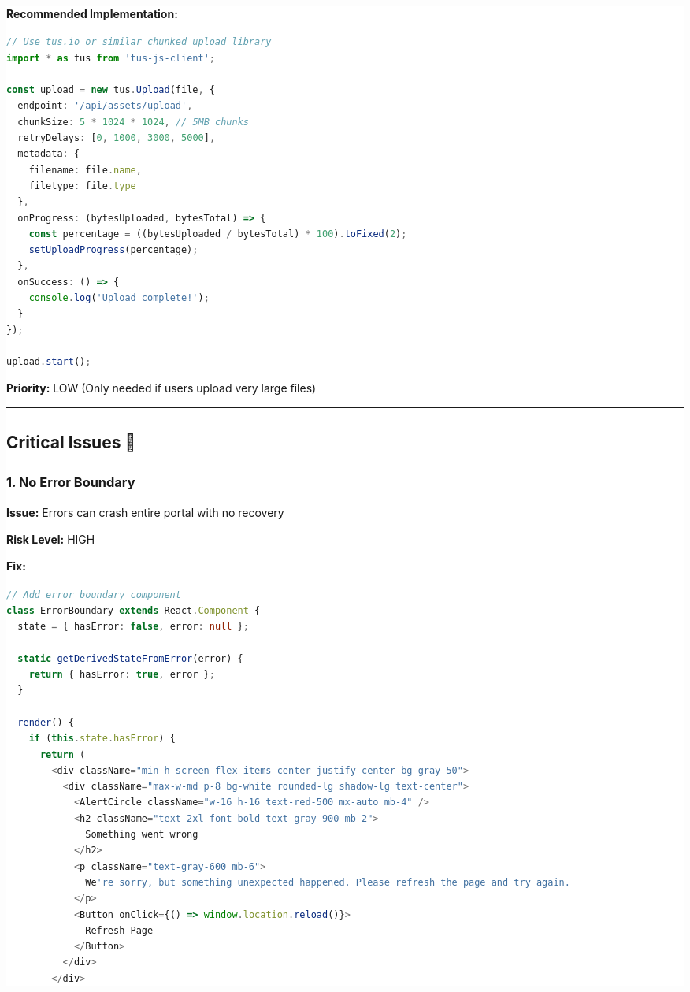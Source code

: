 **Recommended Implementation:**
```typescript
// Use tus.io or similar chunked upload library
import * as tus from 'tus-js-client';

const upload = new tus.Upload(file, {
  endpoint: '/api/assets/upload',
  chunkSize: 5 * 1024 * 1024, // 5MB chunks
  retryDelays: [0, 1000, 3000, 5000],
  metadata: {
    filename: file.name,
    filetype: file.type
  },
  onProgress: (bytesUploaded, bytesTotal) => {
    const percentage = ((bytesUploaded / bytesTotal) * 100).toFixed(2);
    setUploadProgress(percentage);
  },
  onSuccess: () => {
    console.log('Upload complete!');
  }
});

upload.start();
```

**Priority:** LOW (Only needed if users upload very large files)

---

## Critical Issues 🚨

### 1. **No Error Boundary**

**Issue:** Errors can crash entire portal with no recovery

**Risk Level:** HIGH

**Fix:**
```typescript
// Add error boundary component
class ErrorBoundary extends React.Component {
  state = { hasError: false, error: null };

  static getDerivedStateFromError(error) {
    return { hasError: true, error };
  }

  render() {
    if (this.state.hasError) {
      return (
        <div className="min-h-screen flex items-center justify-center bg-gray-50">
          <div className="max-w-md p-8 bg-white rounded-lg shadow-lg text-center">
            <AlertCircle className="w-16 h-16 text-red-500 mx-auto mb-4" />
            <h2 className="text-2xl font-bold text-gray-900 mb-2">
              Something went wrong
            </h2>
            <p className="text-gray-600 mb-6">
              We're sorry, but something unexpected happened. Please refresh the page and try again.
            </p>
            <Button onClick={() => window.location.reload()}>
              Refresh Page
            </Button>
          </div>
        </div>
```